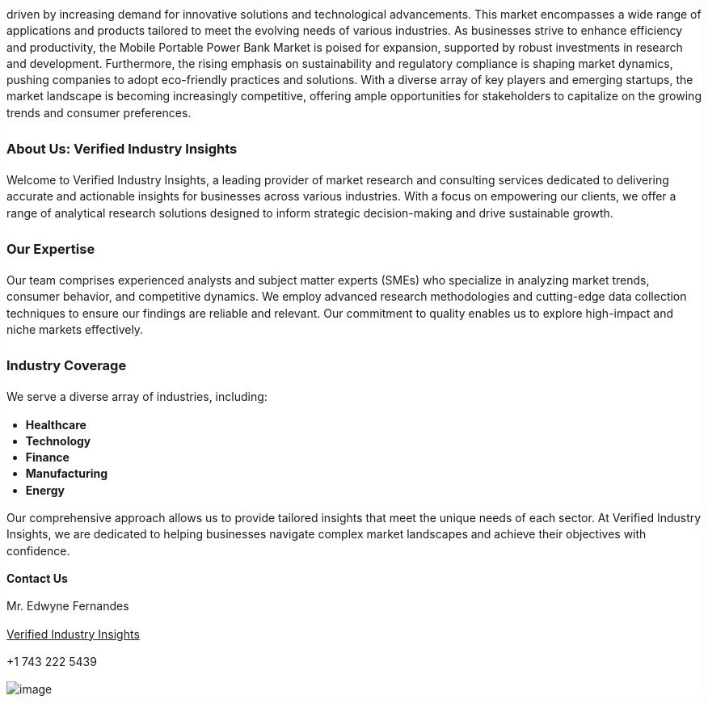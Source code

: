 driven by increasing demand for innovative solutions and technological advancements. This market encompasses a wide range of applications and products tailored to meet the evolving needs of various industries. As businesses strive to enhance efficiency and productivity, the Mobile Portable Power Bank Market is poised for expansion, supported by robust investments in research and development. Furthermore, the rising emphasis on sustainability and regulatory compliance is shaping market dynamics, pushing companies to adopt eco-friendly practices and solutions. With a diverse array of key players and emerging startups, the market landscape is becoming increasingly competitive, offering ample opportunities for stakeholders to capitalize on the growing trends and consumer preferences.</p><h3>About Us: Verified Industry Insights</h3><p>Welcome to Verified Industry Insights, a leading provider of market research and consulting services dedicated to delivering accurate and actionable insights for businesses across various industries. With a focus on empowering our clients, we offer a range of analytical research solutions designed to inform strategic decision-making and drive sustainable growth.</p><h3>Our Expertise</h3><p>Our team comprises experienced analysts and subject matter experts (SMEs) who specialize in analyzing market trends, consumer behavior, and competitive dynamics. We employ advanced research methodologies and cutting-edge data collection techniques to ensure our findings are reliable and relevant. Our commitment to quality enables us to explore high-impact and niche markets effectively.</p><h3>Industry Coverage</h3><p>We serve a diverse array of industries, including:</p><ul><li><strong>Healthcare</strong></li><li><strong>Technology</strong></li><li><strong>Finance</strong></li><li><strong>Manufacturing</strong></li><li><strong>Energy</strong></li></ul><p>Our comprehensive approach allows us to provide tailored insights that meet the unique needs of each sector. At Verified Industry Insights, we are dedicated to helping businesses navigate complex market landscapes and achieve their objectives with confidence.</p><p><strong>Contact Us</strong></p><p>Mr. Edwyne Fernandes</p><p><a href="https://www.verifiedindustryinsights.com/">Verified Industry Insights</a></p><p>+1 743 222 5439</p>
![image](https://github.com/user-attachments/assets/ce19ca4a-26cf-4e8b-96f7-c7721825b914)
